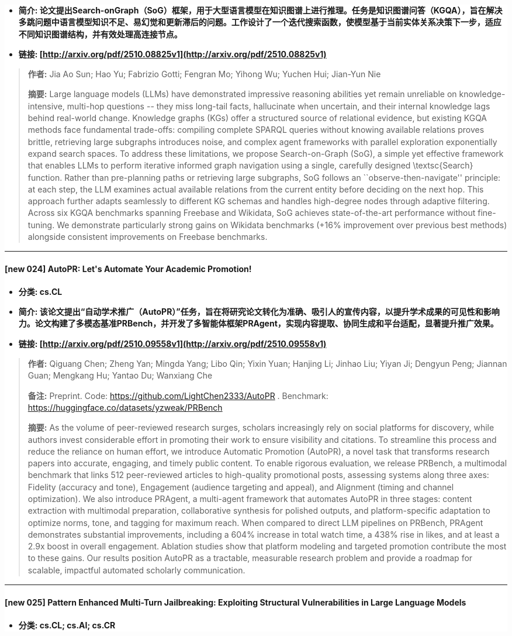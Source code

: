 - **简介: 论文提出Search-onGraph（SoG）框架，用于大型语言模型在知识图谱上进行推理。任务是知识图谱问答（KGQA），旨在解决多跳问题中语言模型知识不足、易幻觉和更新滞后的问题。工作设计了一个迭代搜索函数，使模型基于当前实体关系决策下一步，适应不同知识图谱结构，并有效处理高连接节点。**

- **链接: [http://arxiv.org/pdf/2510.08825v1](http://arxiv.org/pdf/2510.08825v1)**

> **作者:** Jia Ao Sun; Hao Yu; Fabrizio Gotti; Fengran Mo; Yihong Wu; Yuchen Hui; Jian-Yun Nie
>
> **摘要:** Large language models (LLMs) have demonstrated impressive reasoning abilities yet remain unreliable on knowledge-intensive, multi-hop questions -- they miss long-tail facts, hallucinate when uncertain, and their internal knowledge lags behind real-world change. Knowledge graphs (KGs) offer a structured source of relational evidence, but existing KGQA methods face fundamental trade-offs: compiling complete SPARQL queries without knowing available relations proves brittle, retrieving large subgraphs introduces noise, and complex agent frameworks with parallel exploration exponentially expand search spaces. To address these limitations, we propose Search-on-Graph (SoG), a simple yet effective framework that enables LLMs to perform iterative informed graph navigation using a single, carefully designed \textsc{Search} function. Rather than pre-planning paths or retrieving large subgraphs, SoG follows an ``observe-then-navigate'' principle: at each step, the LLM examines actual available relations from the current entity before deciding on the next hop. This approach further adapts seamlessly to different KG schemas and handles high-degree nodes through adaptive filtering. Across six KGQA benchmarks spanning Freebase and Wikidata, SoG achieves state-of-the-art performance without fine-tuning. We demonstrate particularly strong gains on Wikidata benchmarks (+16\% improvement over previous best methods) alongside consistent improvements on Freebase benchmarks.
>
---
#### [new 024] AutoPR: Let's Automate Your Academic Promotion!
- **分类: cs.CL**

- **简介: 该论文提出“自动学术推广（AutoPR）”任务，旨在将研究论文转化为准确、吸引人的宣传内容，以提升学术成果的可见性和影响力。论文构建了多模态基准PRBench，并开发了多智能体框架PRAgent，实现内容提取、协同生成和平台适配，显著提升推广效果。**

- **链接: [http://arxiv.org/pdf/2510.09558v1](http://arxiv.org/pdf/2510.09558v1)**

> **作者:** Qiguang Chen; Zheng Yan; Mingda Yang; Libo Qin; Yixin Yuan; Hanjing Li; Jinhao Liu; Yiyan Ji; Dengyun Peng; Jiannan Guan; Mengkang Hu; Yantao Du; Wanxiang Che
>
> **备注:** Preprint. Code: https://github.com/LightChen2333/AutoPR . Benchmark: https://huggingface.co/datasets/yzweak/PRBench
>
> **摘要:** As the volume of peer-reviewed research surges, scholars increasingly rely on social platforms for discovery, while authors invest considerable effort in promoting their work to ensure visibility and citations. To streamline this process and reduce the reliance on human effort, we introduce Automatic Promotion (AutoPR), a novel task that transforms research papers into accurate, engaging, and timely public content. To enable rigorous evaluation, we release PRBench, a multimodal benchmark that links 512 peer-reviewed articles to high-quality promotional posts, assessing systems along three axes: Fidelity (accuracy and tone), Engagement (audience targeting and appeal), and Alignment (timing and channel optimization). We also introduce PRAgent, a multi-agent framework that automates AutoPR in three stages: content extraction with multimodal preparation, collaborative synthesis for polished outputs, and platform-specific adaptation to optimize norms, tone, and tagging for maximum reach. When compared to direct LLM pipelines on PRBench, PRAgent demonstrates substantial improvements, including a 604% increase in total watch time, a 438% rise in likes, and at least a 2.9x boost in overall engagement. Ablation studies show that platform modeling and targeted promotion contribute the most to these gains. Our results position AutoPR as a tractable, measurable research problem and provide a roadmap for scalable, impactful automated scholarly communication.
>
---
#### [new 025] Pattern Enhanced Multi-Turn Jailbreaking: Exploiting Structural Vulnerabilities in Large Language Models
- **分类: cs.CL; cs.AI; cs.CR**
